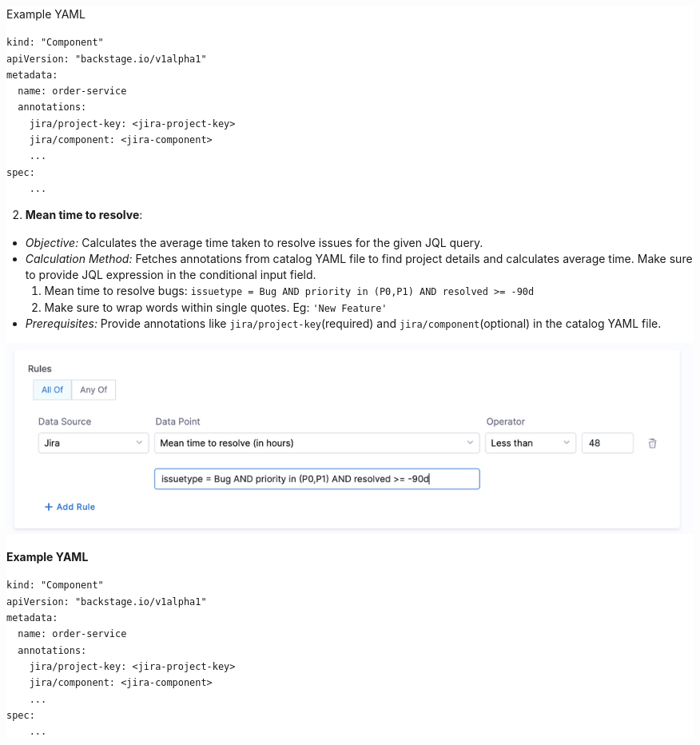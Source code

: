 Example YAML

```
kind: "Component"
apiVersion: "backstage.io/v1alpha1"
metadata:
  name: order-service
  annotations:
    jira/project-key: <jira-project-key>
    jira/component: <jira-component>
    ...
spec:
    ...
```

2. **Mean time to resolve**:

- *Objective:* Calculates the average time taken to resolve issues for the given JQL query. 
- *Calculation Method:* Fetches annotations from catalog YAML file to find project details and calculates average time. Make sure to provide JQL expression in the conditional input field.
    1. Mean time to resolve bugs:  `issuetype = Bug AND priority in (P0,P1) AND resolved >= -90d`
    2. Make sure to wrap words within single quotes. Eg: `'New Feature'`
- *Prerequisites:* Provide annotations like `jira/project-key`(required) and `jira/component`(optional) in the catalog YAML file.

![](./static/mean-jira.png)

**Example YAML**

```
kind: "Component"
apiVersion: "backstage.io/v1alpha1"
metadata:
  name: order-service
  annotations:
    jira/project-key: <jira-project-key>
    jira/component: <jira-component>
    ...
spec:
    ...
```
